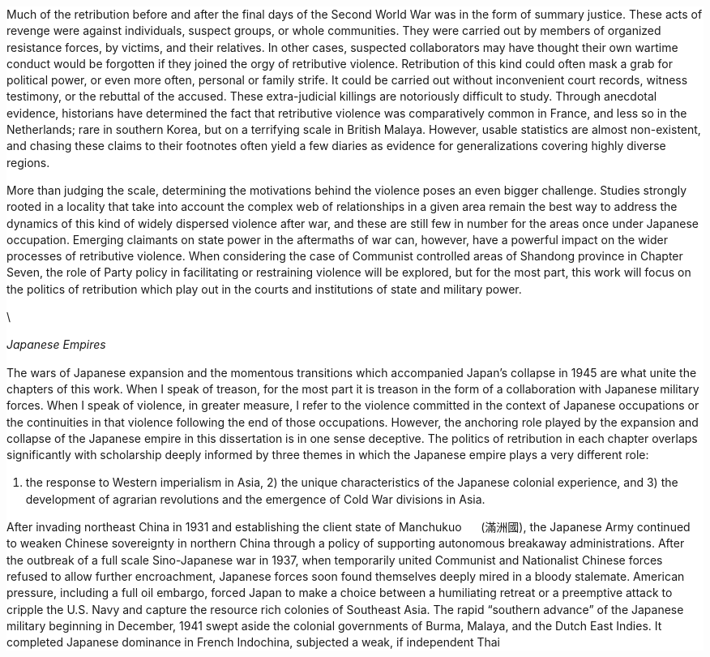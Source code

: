 Much of the retribution before and after the final days of the Second
World War was in the form of summary justice. These acts of revenge were
against individuals, suspect groups, or whole communities. They were
carried out by members of organized resistance forces, by victims, and
their relatives. In other cases, suspected collaborators may have
thought their own wartime conduct would be forgotten if they joined the
orgy of retributive violence. Retribution of this kind could often mask
a grab for political power, or even more often, personal or family
strife. It could be carried out without inconvenient court records,
witness testimony, or the rebuttal of the accused. These extra-judicial
killings are notoriously difficult to study. Through anecdotal evidence,
historians have determined the fact that retributive violence was
comparatively common in France, and less so in the Netherlands; rare in
southern Korea, but on a terrifying scale in British Malaya. However,
usable statistics are almost non-existent, and chasing these claims to
their footnotes often yield a few diaries as evidence for
generalizations covering highly diverse regions. 

More than judging the scale, determining the motivations behind the
violence poses an even bigger challenge. Studies strongly rooted in a
locality that take into account the complex web of relationships in a
given area remain the best way to address the dynamics of this kind of
widely dispersed violence after war, and these are still few in number
for the areas once under Japanese occupation. Emerging claimants on
state power in the aftermaths of war can, however, have a powerful
impact on the wider processes of retributive violence. When considering
the case of Communist controlled areas of Shandong province in Chapter
Seven, the role of Party policy in facilitating or restraining violence
will be explored, but for the most part, this work will focus on the
politics of retribution which play out in the courts and institutions of
state and military power.

\

*Japanese Empires*

The wars of Japanese expansion and the momentous transitions which
accompanied Japan’s collapse in 1945 are what unite the chapters of this
work. When I speak of treason, for the most part it is treason in the
form of a collaboration with Japanese military forces. When I speak of
violence, in greater measure, I refer to the violence committed in the
context of Japanese occupations or the continuities in that violence
following the end of those occupations. However, the anchoring role
played by the expansion and collapse of the Japanese empire in this
dissertation is in one sense deceptive. The politics of retribution in
each chapter overlaps significantly with scholarship deeply informed by
three themes in which the Japanese empire plays a very different role:
1) the response to Western imperialism in Asia, 2) the unique
characteristics of the Japanese colonial experience, and 3) the
development of agrarian revolutions and the emergence of Cold War
divisions in Asia.

After invading northeast China in 1931 and establishing the client state
of Manchukuo      (滿洲國), the Japanese Army continued to weaken
Chinese sovereignty in northern China through a policy of supporting
autonomous breakaway administrations. After the outbreak of a full scale
Sino-Japanese war in 1937, when temporarily united Communist and
Nationalist Chinese forces refused to allow further encroachment,
Japanese forces soon found themselves deeply mired in a bloody
stalemate. American pressure, including a full oil embargo, forced Japan
to make a choice between a humiliating retreat or a preemptive attack to
cripple the U.S. Navy and capture the resource rich colonies of
Southeast Asia. The rapid “southern advance” of the Japanese military
beginning in December, 1941 swept aside the colonial governments of
Burma, Malaya, and the Dutch East Indies. It completed Japanese
dominance in French Indochina, subjected a weak, if independent Thai
